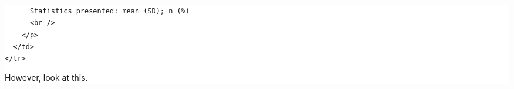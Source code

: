           Statistics presented: mean (SD); n (%)
          <br />
        </p>
      </td>
    </tr>
  </tfoot>
</table></div>

However, look at this.

<style>html {
  font-family: -apple-system, BlinkMacSystemFont, 'Segoe UI', Roboto, Oxygen, Ubuntu, Cantarell, 'Helvetica Neue', 'Fira Sans', 'Droid Sans', Arial, sans-serif;
}

#hlleqxdave .gt_table {
  display: table;
  border-collapse: collapse;
  margin-left: auto;
  margin-right: auto;
  color: #333333;
  font-size: 16px;
  background-color: #FFFFFF;
  width: auto;
  border-top-style: solid;
  border-top-width: 2px;
  border-top-color: #A8A8A8;
  border-right-style: none;
  border-right-width: 2px;
  border-right-color: #D3D3D3;
  border-bottom-style: solid;
  border-bottom-width: 2px;
  border-bottom-color: #A8A8A8;
  border-left-style: none;
  border-left-width: 2px;
  border-left-color: #D3D3D3;
}

#hlleqxdave .gt_heading {
  background-color: #FFFFFF;
  text-align: center;
  border-bottom-color: #FFFFFF;
  border-left-style: none;
  border-left-width: 1px;
  border-left-color: #D3D3D3;
  border-right-style: none;
  border-right-width: 1px;
  border-right-color: #D3D3D3;
}

#hlleqxdave .gt_title {
  color: #333333;
  font-size: 125%;
  font-weight: initial;
  padding-top: 4px;
  padding-bottom: 4px;
  border-bottom-color: #FFFFFF;
  border-bottom-width: 0;
}
